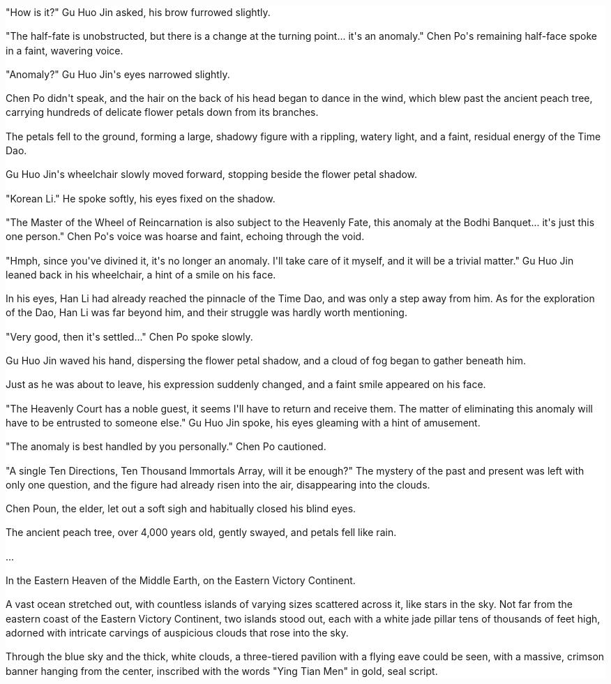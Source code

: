 "How is it?" Gu Huo Jin asked, his brow furrowed slightly.

"The half-fate is unobstructed, but there is a change at the turning point... it's an anomaly." Chen Po's remaining half-face spoke in a faint, wavering voice.

"Anomaly?" Gu Huo Jin's eyes narrowed slightly.

Chen Po didn't speak, and the hair on the back of his head began to dance in the wind, which blew past the ancient peach tree, carrying hundreds of delicate flower petals down from its branches.

The petals fell to the ground, forming a large, shadowy figure with a rippling, watery light, and a faint, residual energy of the Time Dao.

Gu Huo Jin's wheelchair slowly moved forward, stopping beside the flower petal shadow.

"Korean Li." He spoke softly, his eyes fixed on the shadow.

"The Master of the Wheel of Reincarnation is also subject to the Heavenly Fate, this anomaly at the Bodhi Banquet... it's just this one person." Chen Po's voice was hoarse and faint, echoing through the void.

"Hmph, since you've divined it, it's no longer an anomaly. I'll take care of it myself, and it will be a trivial matter." Gu Huo Jin leaned back in his wheelchair, a hint of a smile on his face.

In his eyes, Han Li had already reached the pinnacle of the Time Dao, and was only a step away from him. As for the exploration of the Dao, Han Li was far beyond him, and their struggle was hardly worth mentioning.

"Very good, then it's settled..." Chen Po spoke slowly.

Gu Huo Jin waved his hand, dispersing the flower petal shadow, and a cloud of fog began to gather beneath him.

Just as he was about to leave, his expression suddenly changed, and a faint smile appeared on his face.

"The Heavenly Court has a noble guest, it seems I'll have to return and receive them. The matter of eliminating this anomaly will have to be entrusted to someone else." Gu Huo Jin spoke, his eyes gleaming with a hint of amusement.

"The anomaly is best handled by you personally." Chen Po cautioned.

"A single Ten Directions, Ten Thousand Immortals Array, will it be enough?"
The mystery of the past and present was left with only one question, and the figure had already risen into the air, disappearing into the clouds.

Chen Poun, the elder, let out a soft sigh and habitually closed his blind eyes.

The ancient peach tree, over 4,000 years old, gently swayed, and petals fell like rain.

...

In the Eastern Heaven of the Middle Earth, on the Eastern Victory Continent.

A vast ocean stretched out, with countless islands of varying sizes scattered across it, like stars in the sky. Not far from the eastern coast of the Eastern Victory Continent, two islands stood out, each with a white jade pillar tens of thousands of feet high, adorned with intricate carvings of auspicious clouds that rose into the sky.

Through the blue sky and the thick, white clouds, a three-tiered pavilion with a flying eave could be seen, with a massive, crimson banner hanging from the center, inscribed with the words "Ying Tian Men" in gold, seal script.
